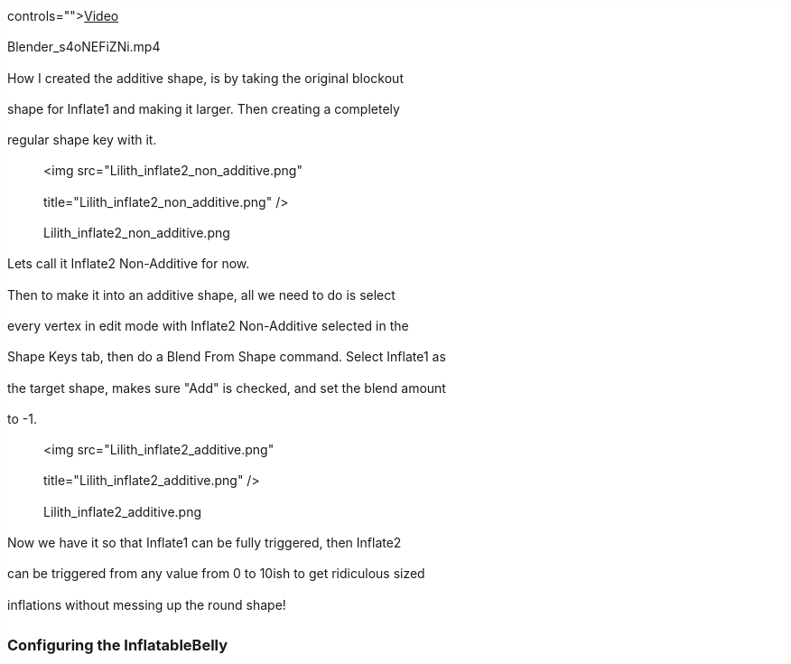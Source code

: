 controls=""><a href="Blender_s4oNEFiZNi.mp4">Video</a></video>

<figcaption>Blender_s4oNEFiZNi.mp4</figcaption>

</figure>



How I created the additive shape, is by taking the original blockout

shape for Inflate1 and making it larger. Then creating a completely

regular shape key with it.



<figure>

<img src="Lilith_inflate2_non_additive.png"

title="Lilith_inflate2_non_additive.png" />

<figcaption>Lilith_inflate2_non_additive.png</figcaption>

</figure>



Lets call it Inflate2 Non-Additive for now.



Then to make it into an additive shape, all we need to do is select

every vertex in edit mode with Inflate2 Non-Additive selected in the

Shape Keys tab, then do a Blend From Shape command. Select Inflate1 as

the target shape, makes sure "Add" is checked, and set the blend amount

to -1.



<figure>

<img src="Lilith_inflate2_additive.png"

title="Lilith_inflate2_additive.png" />

<figcaption>Lilith_inflate2_additive.png</figcaption>

</figure>



Now we have it so that Inflate1 can be fully triggered, then Inflate2

can be triggered from any value from 0 to 10ish to get ridiculous sized

inflations without messing up the round shape!



### Configuring the InflatableBelly


